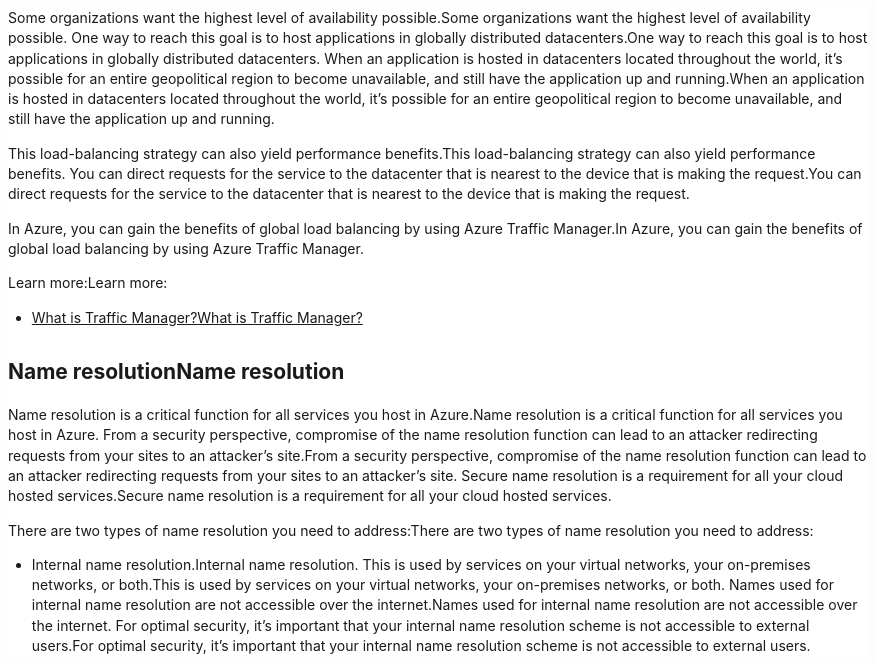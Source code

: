 <span data-ttu-id="f9771-303">Some organizations want the highest level of availability possible.</span><span class="sxs-lookup"><span data-stu-id="f9771-303">Some organizations want the highest level of availability possible.</span></span> <span data-ttu-id="f9771-304">One way to reach this goal is to host applications in globally distributed datacenters.</span><span class="sxs-lookup"><span data-stu-id="f9771-304">One way to reach this goal is to host applications in globally distributed datacenters.</span></span> <span data-ttu-id="f9771-305">When an application is hosted in datacenters located throughout the world, it’s possible for an entire geopolitical region to become unavailable, and still have the application up and running.</span><span class="sxs-lookup"><span data-stu-id="f9771-305">When an application is hosted in datacenters located throughout the world, it’s possible for an entire geopolitical region to become unavailable, and still have the application up and running.</span></span>

<span data-ttu-id="f9771-306">This load-balancing strategy can also yield performance benefits.</span><span class="sxs-lookup"><span data-stu-id="f9771-306">This load-balancing strategy can also yield performance benefits.</span></span> <span data-ttu-id="f9771-307">You can direct requests for the service to the datacenter that is nearest to the device that is making the request.</span><span class="sxs-lookup"><span data-stu-id="f9771-307">You can direct requests for the service to the datacenter that is nearest to the device that is making the request.</span></span>

<span data-ttu-id="f9771-308">In Azure, you can gain the benefits of global load balancing by using Azure Traffic Manager.</span><span class="sxs-lookup"><span data-stu-id="f9771-308">In Azure, you can gain the benefits of global load balancing by using Azure Traffic Manager.</span></span>

<span data-ttu-id="f9771-309">Learn more:</span><span class="sxs-lookup"><span data-stu-id="f9771-309">Learn more:</span></span>

* [<span data-ttu-id="f9771-310">What is Traffic Manager?</span><span class="sxs-lookup"><span data-stu-id="f9771-310">What is Traffic Manager?</span></span>](../traffic-manager/traffic-manager-overview.md)

## <a name="name-resolution"></a><span data-ttu-id="f9771-311">Name resolution</span><span class="sxs-lookup"><span data-stu-id="f9771-311">Name resolution</span></span>

<span data-ttu-id="f9771-312">Name resolution is a critical function for all services you host in Azure.</span><span class="sxs-lookup"><span data-stu-id="f9771-312">Name resolution is a critical function for all services you host in Azure.</span></span> <span data-ttu-id="f9771-313">From a security perspective, compromise of the name resolution function can lead to an attacker redirecting requests from your sites to an attacker’s site.</span><span class="sxs-lookup"><span data-stu-id="f9771-313">From a security perspective, compromise of the name resolution function can lead to an attacker redirecting requests from your sites to an attacker’s site.</span></span> <span data-ttu-id="f9771-314">Secure name resolution is a requirement for all your cloud hosted services.</span><span class="sxs-lookup"><span data-stu-id="f9771-314">Secure name resolution is a requirement for all your cloud hosted services.</span></span>

<span data-ttu-id="f9771-315">There are two types of name resolution you need to address:</span><span class="sxs-lookup"><span data-stu-id="f9771-315">There are two types of name resolution you need to address:</span></span>

* <span data-ttu-id="f9771-316">Internal name resolution.</span><span class="sxs-lookup"><span data-stu-id="f9771-316">Internal name resolution.</span></span> <span data-ttu-id="f9771-317">This is used by services on your virtual networks, your on-premises networks, or both.</span><span class="sxs-lookup"><span data-stu-id="f9771-317">This is used by services on your virtual networks, your on-premises networks, or both.</span></span> <span data-ttu-id="f9771-318">Names used for internal name resolution are not accessible over the internet.</span><span class="sxs-lookup"><span data-stu-id="f9771-318">Names used for internal name resolution are not accessible over the internet.</span></span> <span data-ttu-id="f9771-319">For optimal security, it’s important that your internal name resolution scheme is not accessible to external users.</span><span class="sxs-lookup"><span data-stu-id="f9771-319">For optimal security, it’s important that your internal name resolution scheme is not accessible to external users.</span></span>